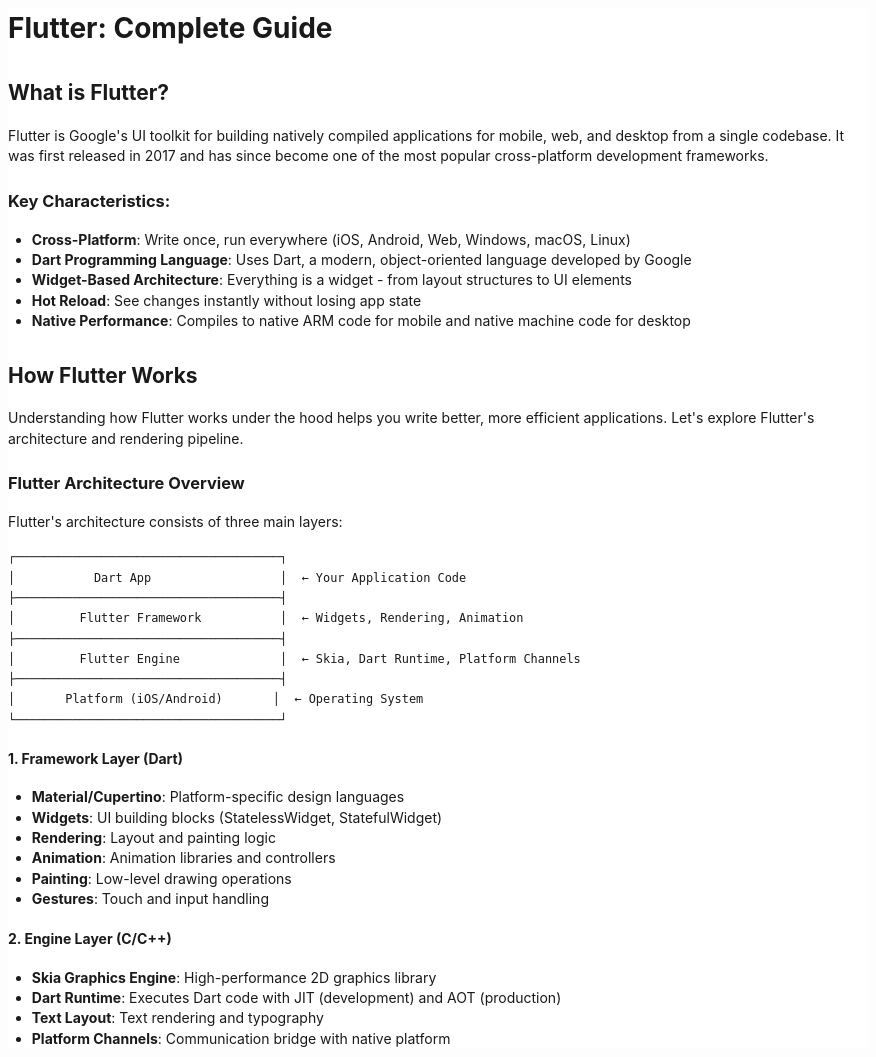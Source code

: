 # Flutter: Complete Guide

## What is Flutter?

Flutter is Google's UI toolkit for building natively compiled applications for mobile, web, and desktop from a single codebase. It was first released in 2017 and has since become one of the most popular cross-platform development frameworks.

### Key Characteristics:

- **Cross-Platform**: Write once, run everywhere (iOS, Android, Web, Windows, macOS, Linux)
- **Dart Programming Language**: Uses Dart, a modern, object-oriented language developed by Google
- **Widget-Based Architecture**: Everything is a widget - from layout structures to UI elements
- **Hot Reload**: See changes instantly without losing app state
- **Native Performance**: Compiles to native ARM code for mobile and native machine code for desktop

## How Flutter Works

Understanding how Flutter works under the hood helps you write better, more efficient applications. Let's explore Flutter's architecture and rendering pipeline.

### Flutter Architecture Overview

Flutter's architecture consists of three main layers:

```
┌─────────────────────────────────────┐
│           Dart App                  │  ← Your Application Code
├─────────────────────────────────────┤
│         Flutter Framework           │  ← Widgets, Rendering, Animation
├─────────────────────────────────────┤
│         Flutter Engine              │  ← Skia, Dart Runtime, Platform Channels
├─────────────────────────────────────┤
│       Platform (iOS/Android)       │  ← Operating System
└─────────────────────────────────────┘
```

#### 1. **Framework Layer (Dart)**
- **Material/Cupertino**: Platform-specific design languages
- **Widgets**: UI building blocks (StatelessWidget, StatefulWidget)
- **Rendering**: Layout and painting logic
- **Animation**: Animation libraries and controllers
- **Painting**: Low-level drawing operations
- **Gestures**: Touch and input handling

#### 2. **Engine Layer (C/C++)**
- **Skia Graphics Engine**: High-performance 2D graphics library
- **Dart Runtime**: Executes Dart code with JIT (development) and AOT (production)
- **Text Layout**: Text rendering and typography
- **Platform Channels**: Communication bridge with native platform
